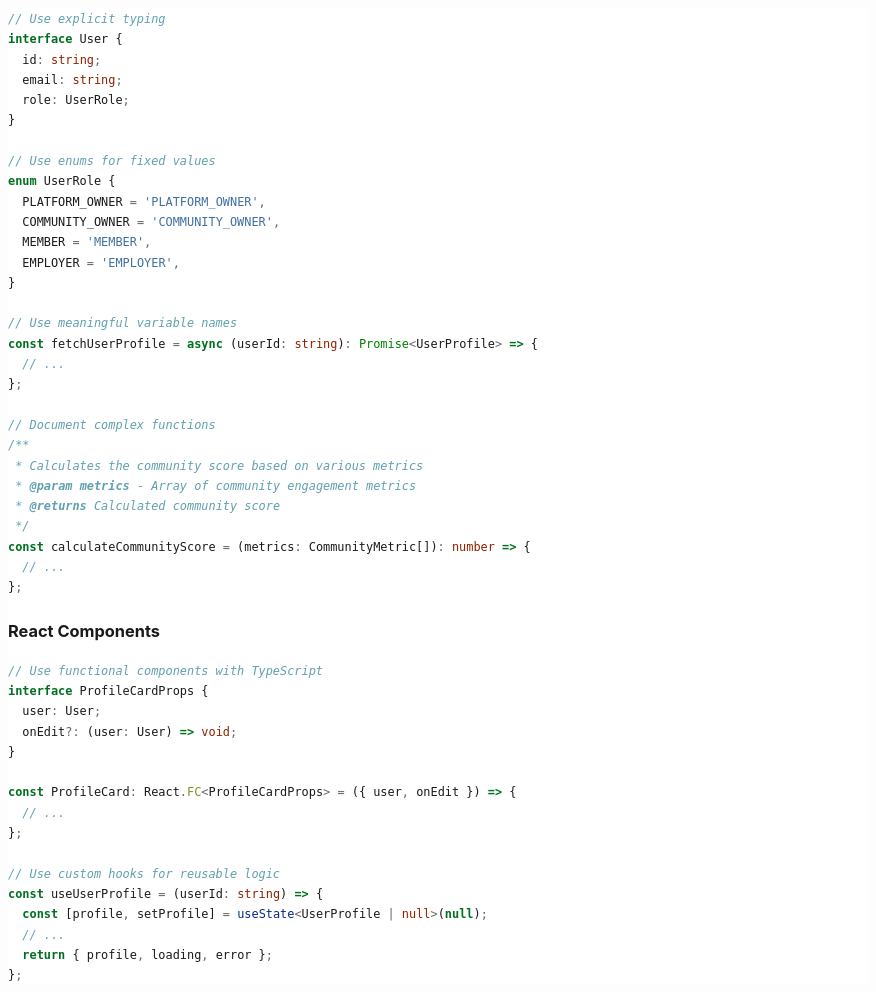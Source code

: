 ```typescript
// Use explicit typing
interface User {
  id: string;
  email: string;
  role: UserRole;
}

// Use enums for fixed values
enum UserRole {
  PLATFORM_OWNER = 'PLATFORM_OWNER',
  COMMUNITY_OWNER = 'COMMUNITY_OWNER',
  MEMBER = 'MEMBER',
  EMPLOYER = 'EMPLOYER',
}

// Use meaningful variable names
const fetchUserProfile = async (userId: string): Promise<UserProfile> => {
  // ...
};

// Document complex functions
/**
 * Calculates the community score based on various metrics
 * @param metrics - Array of community engagement metrics
 * @returns Calculated community score
 */
const calculateCommunityScore = (metrics: CommunityMetric[]): number => {
  // ...
};
```

### React Components

```typescript
// Use functional components with TypeScript
interface ProfileCardProps {
  user: User;
  onEdit?: (user: User) => void;
}

const ProfileCard: React.FC<ProfileCardProps> = ({ user, onEdit }) => {
  // ...
};

// Use custom hooks for reusable logic
const useUserProfile = (userId: string) => {
  const [profile, setProfile] = useState<UserProfile | null>(null);
  // ...
  return { profile, loading, error };
};
```
